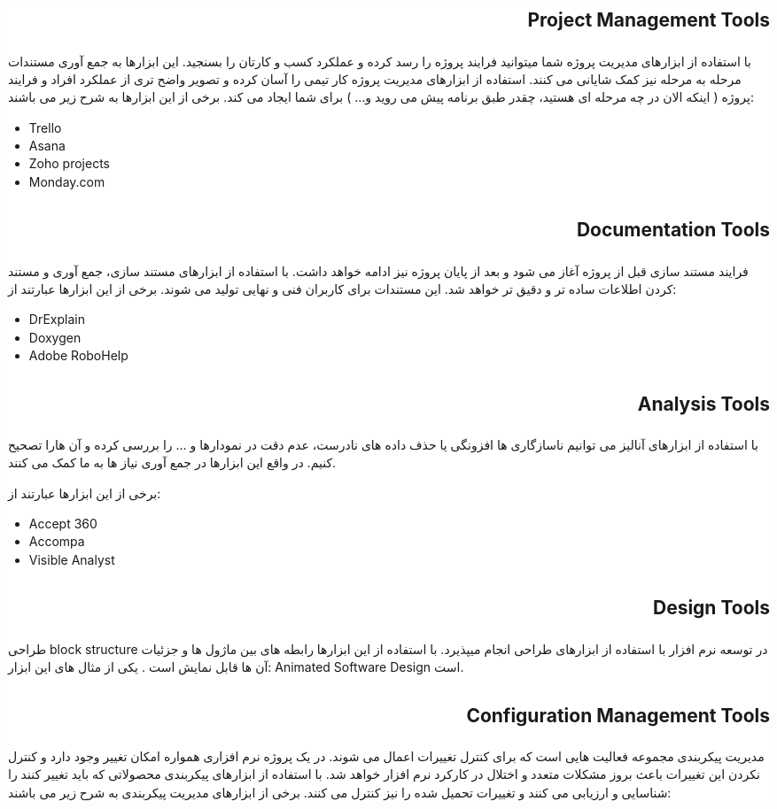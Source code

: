 

##  <p dir="rtl">Project Management Tools</p> 


با استفاده از ابزارهای مدیریت پروژه شما میتوانید فرایند پروژه را رسد کرده و عملکرد کسب و کارتان را بسنجید. این ابزارها به جمع آوری مستندات مرحله به مرحله نیز کمک شایانی می کنند. استفاده از ابزارهای مدیریت پروژه کار تیمی را آسان کرده و تصویر واضح تری از عملکرد افراد و فرایند پروژه ( اینکه الان در چه مرحله ای هستید، چقدر طبق برنامه پیش می روید و… ) برای شما ایجاد می کند. برخی از این ابزارها به شرح زیر می باشند:

-	Trello
-	Asana
-	Zoho projects
-	Monday.com



##  <p dir="rtl">Documentation Tools</p> 
فرایند مستند سازی قبل از پروژه آغاز می شود و بعد از پایان پروژه نیز ادامه خواهد داشت. با استفاده از ابزارهای مستند سازی، جمع آوری و مستند کردن اطلاعات ساده تر و دقیق تر خواهد شد. این مستندات برای کاربران فنی و نهایی تولید می شوند. برخی از این ابزارها عبارتند از:

-	DrExplain
-	Doxygen
-	Adobe RoboHelp



##  <p dir="rtl">Analysis Tools</p> 


با استفاده از ابزارهای آنالیز می توانیم  ناسازگاری ها افزونگی یا حذف داده های نادرست، عدم دقت در نمودارها و … را بررسی کرده و آن هارا تصحیح کنیم. در واقع این ابزارها در جمع آوری نیاز ها به ما کمک می کنند.



 برخی از این ابزارها عبارتند از:
-	Accept 360
-	Accompa
-	Visible Analyst




##  <p dir="rtl">Design Tools</p> 


طراحی block structure در توسعه نرم افزار با استفاده از ابزارهای طراحی انجام میپذیرد. با استفاده از این ابزارها رابطه های بین ماژول ها و جزئیات آن ها قابل نمایش است . یکی از مثال های این ابزار: Animated Software Design است.


##  <p dir="rtl">Configuration Management Tools</p>  

مدیریت پیکربندی مجموعه فعالیت هایی است که برای کنترل تغییرات اعمال می شوند. در یک پروژه نرم افزاری همواره امکان تغییر وجود دارد و کنترل نکردن این تغییرات باعث بروز مشکلات متعدد و اختلال در کارکرد نرم افزار خواهد شد. با استفاده از ابزارهای پیکربندی محصولاتی که باید تغییر کنند را شناسایی و ارزیابی می کنند و تغییرات تحمیل شده را نیز کنترل می کنند. برخی از ابزارهای مدیریت پیکربندی به شرح زیر می باشند:
